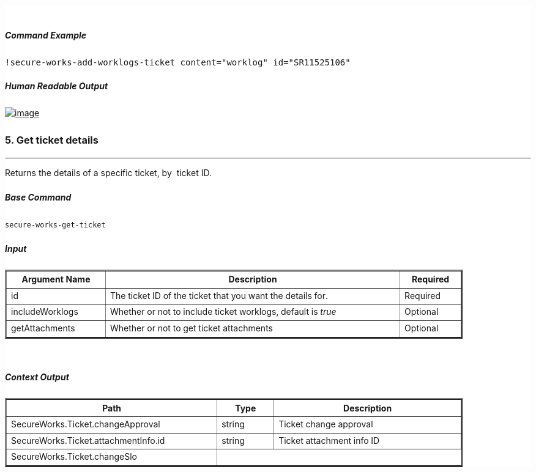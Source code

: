 </tbody>
</table>
<p> </p>
<h5>Command Example</h5>
<pre>!secure-works-add-worklogs-ticket content="worklog" id="SR11525106"</pre>
<h5>Human Readable Output</h5>
<p><a href="https://user-images.githubusercontent.com/35098543/40653720-a9dd4e52-6344-11e8-8911-1988d74f4eb4.png" target="_blank" rel="noopener noreferrer"><img src="https://user-images.githubusercontent.com/35098543/40653720-a9dd4e52-6344-11e8-8911-1988d74f4eb4.png" alt="image"></a></p>
<h3 id="h_2886968124941541591878149">5. Get ticket details</h3>
<hr>
<p>Returns the details of a specific ticket, by  ticket ID.</p>
<h5>Base Command</h5>
<p><code>secure-works-get-ticket</code></p>
<h5>Input</h5>
<table style="width: 748px;" border="2" cellpadding="6">
<thead>
<tr>
<th style="width: 149px;"><strong>Argument Name</strong></th>
<th style="width: 473px;"><strong>Description</strong></th>
<th style="width: 86px;"><strong>Required</strong></th>
</tr>
</thead>
<tbody>
<tr>
<td style="width: 149px;">id</td>
<td style="width: 473px;">The ticket ID of the ticket that you want the details for.</td>
<td style="width: 86px;">Required</td>
</tr>
<tr>
<td style="width: 149px;">includeWorklogs</td>
<td style="width: 473px;">Whether or not to include ticket worklogs, default is <em>true</em>
</td>
<td style="width: 86px;">Optional</td>
</tr>
<tr>
<td style="width: 149px;">getAttachments</td>
<td style="width: 473px;">Whether or not to get ticket attachments</td>
<td style="width: 86px;">Optional</td>
</tr>
</tbody>
</table>
<p> </p>
<h5>Context Output</h5>
<table style="width: 748px;" border="2" cellpadding="6">
<thead>
<tr>
<th style="width: 334px;"><strong>Path</strong></th>
<th style="width: 79px;"><strong>Type</strong></th>
<th style="width: 295px;"><strong>Description</strong></th>
</tr>
</thead>
<tbody>
<tr>
<td style="width: 334px;">SecureWorks.Ticket.changeApproval</td>
<td style="width: 79px;">string</td>
<td style="width: 295px;">Ticket change approval</td>
</tr>
<tr>
<td style="width: 334px;">SecureWorks.Ticket.attachmentInfo.id</td>
<td style="width: 79px;">string</td>
<td style="width: 295px;">Ticket attachment info ID</td>
</tr>
<tr>
<td style="width: 334px;">SecureWorks.Ticket.changeSlo</td>